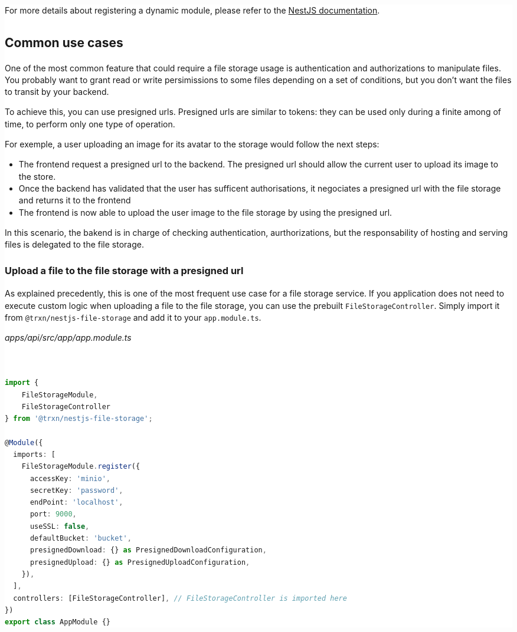 For more details about registering a dynamic module, please refer to the [NestJS documentation](https://docs.nestjs.com/fundamentals/dynamic-modules).

## Common use cases

One of the most common feature that could require a file storage usage is authentication and authorizations to manipulate files. You probably want to grant read or write persimissions to some files depending on a set of conditions, but you don’t want the files to transit by your backend.

To achieve this, you can use presigned urls. Presigned urls are similar to tokens: they can be used only during a finite among of time, to perform only one type of operation.

For exemple, a user uploading an image for its avatar to the storage would follow the next steps:

- The frontend request a presigned url to the backend. The presigned url should allow the current user to upload its image to the store.
- Once the backend has validated that the user has sufficent authorisations, it negociates a presigned url with the file storage and returns it to the frontend
- The frontend is now able to upload the user image to the file storage by using the presigned url.

In this scenario, the bakend is in charge of checking authentication, aurthorizations, but the responsability of hosting and serving files is delegated to the file storage.

### Upload a file to the file storage with a presigned url

As explained precedently, this is one of the most frequent use case for a file storage service. If you application does not need to execute custom logic when uploading a file to the file storage, you can use the prebuilt `FileStorageController`. Simply import it from `@trxn/nestjs-file-storage` and add it to your `app.module.ts`.

*apps/api/src/app/app.module.ts*

```typescript


import { 
	FileStorageModule, 
	FileStorageController 
} from '@trxn/nestjs-file-storage';

@Module({
  imports: [
    FileStorageModule.register({
      accessKey: 'minio',
      secretKey: 'password',
      endPoint: 'localhost',
      port: 9000,
      useSSL: false,
      defaultBucket: 'bucket',
      presignedDownload: {} as PresignedDownloadConfiguration,
      presignedUpload: {} as PresignedUploadConfiguration,
    }),
  ],
  controllers: [FileStorageController], // FileStorageController is imported here
})
export class AppModule {}
```
